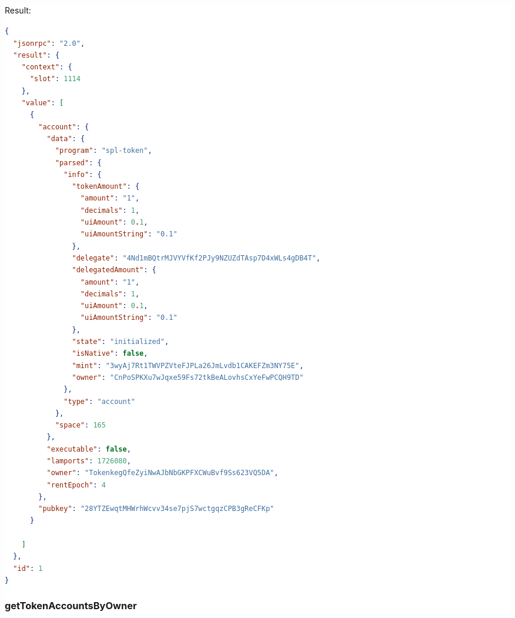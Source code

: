 Result:
```json
{
  "jsonrpc": "2.0",
  "result": {
    "context": {
      "slot": 1114
    },
    "value": [
      {
        "account": {
          "data": {
            "program": "spl-token",
            "parsed": {
              "info": {
                "tokenAmount": {
                  "amount": "1",
                  "decimals": 1,
                  "uiAmount": 0.1,
                  "uiAmountString": "0.1"
                },
                "delegate": "4Nd1mBQtrMJVYVfKf2PJy9NZUZdTAsp7D4xWLs4gDB4T",
                "delegatedAmount": {
                  "amount": "1",
                  "decimals": 1,
                  "uiAmount": 0.1,
                  "uiAmountString": "0.1"
                },
                "state": "initialized",
                "isNative": false,
                "mint": "3wyAj7Rt1TWVPZVteFJPLa26JmLvdb1CAKEFZm3NY75E",
                "owner": "CnPoSPKXu7wJqxe59Fs72tkBeALovhsCxYeFwPCQH9TD"
              },
              "type": "account"
            },
            "space": 165
          },
          "executable": false,
          "lamports": 1726080,
          "owner": "TokenkegQfeZyiNwAJbNbGKPFXCWuBvf9Ss623VQ5DA",
          "rentEpoch": 4
        },
        "pubkey": "28YTZEwqtMHWrhWcvv34se7pjS7wctgqzCPB3gReCFKp"
      }

    ]
  },
  "id": 1
}
```

### getTokenAccountsByOwner
